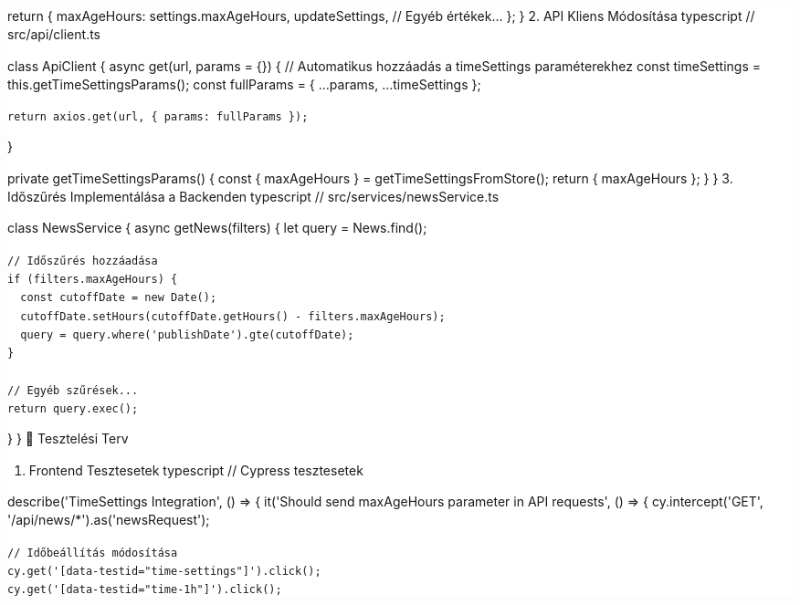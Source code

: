 return {
maxAgeHours: settings.maxAgeHours,
updateSettings,
// Egyéb értékek...
};
} 2. API Kliens Módosítása
typescript
// src/api/client.ts

class ApiClient {
async get(url, params = {}) {
// Automatikus hozzáadás a timeSettings paraméterekhez
const timeSettings = this.getTimeSettingsParams();
const fullParams = { ...params, ...timeSettings };

    return axios.get(url, { params: fullParams });

}

private getTimeSettingsParams() {
const { maxAgeHours } = getTimeSettingsFromStore();
return { maxAgeHours };
}
} 3. Időszűrés Implementálása a Backenden
typescript
// src/services/newsService.ts

class NewsService {
async getNews(filters) {
let query = News.find();

    // Időszűrés hozzáadása
    if (filters.maxAgeHours) {
      const cutoffDate = new Date();
      cutoffDate.setHours(cutoffDate.getHours() - filters.maxAgeHours);
      query = query.where('publishDate').gte(cutoffDate);
    }

    // Egyéb szűrések...
    return query.exec();

}
}
🧪 Tesztelési Terv

1. Frontend Tesztesetek
   typescript
   // Cypress tesztesetek

describe('TimeSettings Integration', () => {
it('Should send maxAgeHours parameter in API requests', () => {
cy.intercept('GET', '/api/news/\*').as('newsRequest');

    // Időbeállítás módosítása
    cy.get('[data-testid="time-settings"]').click();
    cy.get('[data-testid="time-1h"]').click();
